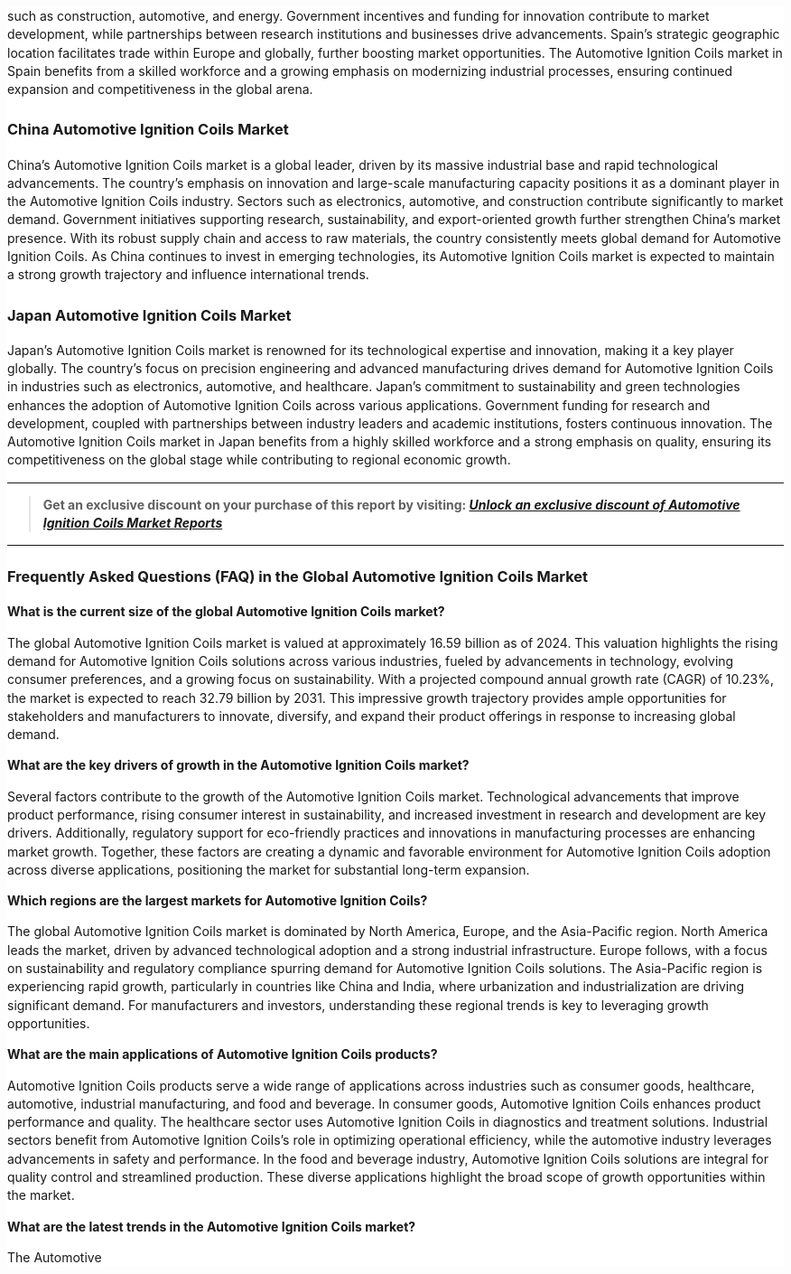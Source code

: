 such as construction, automotive, and energy. Government incentives and funding for innovation contribute to market development, while partnerships between research institutions and businesses drive advancements. Spain&rsquo;s strategic geographic location facilitates trade within Europe and globally, further boosting market opportunities. The Automotive Ignition Coils market in Spain benefits from a skilled workforce and a growing emphasis on modernizing industrial processes, ensuring continued expansion and competitiveness in the global arena.</p><h3>China Automotive Ignition Coils Market</h3><p>China&rsquo;s Automotive Ignition Coils market is a global leader, driven by its massive industrial base and rapid technological advancements. The country&rsquo;s emphasis on innovation and large-scale manufacturing capacity positions it as a dominant player in the Automotive Ignition Coils industry. Sectors such as electronics, automotive, and construction contribute significantly to market demand. Government initiatives supporting research, sustainability, and export-oriented growth further strengthen China&rsquo;s market presence. With its robust supply chain and access to raw materials, the country consistently meets global demand for Automotive Ignition Coils. As China continues to invest in emerging technologies, its Automotive Ignition Coils market is expected to maintain a strong growth trajectory and influence international trends.</p><h3>Japan Automotive Ignition Coils Market</h3><p>Japan&rsquo;s Automotive Ignition Coils market is renowned for its technological expertise and innovation, making it a key player globally. The country&rsquo;s focus on precision engineering and advanced manufacturing drives demand for Automotive Ignition Coils in industries such as electronics, automotive, and healthcare. Japan&rsquo;s commitment to sustainability and green technologies enhances the adoption of Automotive Ignition Coils across various applications. Government funding for research and development, coupled with partnerships between industry leaders and academic institutions, fosters continuous innovation. The Automotive Ignition Coils market in Japan benefits from a highly skilled workforce and a strong emphasis on quality, ensuring its competitiveness on the global stage while contributing to regional economic growth.</p><hr /><blockquote><p><strong>Get an exclusive discount on your purchase of this report by visiting: <em><a href="://marketresearchpulse.com/ask-for-discount/109054?utm_source=Github&amp;utm_medium=019">Unlock an exclusive discount of Automotive Ignition Coils Market Reports</a></em>&nbsp;</strong></p></blockquote><hr /><h3>Frequently Asked Questions (FAQ) in the Global Automotive Ignition Coils Market</h3><p><strong>What is the current size of the global Automotive Ignition Coils market?</strong></p><p>The global Automotive Ignition Coils market is valued at approximately 16.59 billion as of 2024. This valuation highlights the rising demand for Automotive Ignition Coils solutions across various industries, fueled by advancements in technology, evolving consumer preferences, and a growing focus on sustainability. With a projected compound annual growth rate (CAGR) of 10.23%, the market is expected to reach 32.79 billion by 2031. This impressive growth trajectory provides ample opportunities for stakeholders and manufacturers to innovate, diversify, and expand their product offerings in response to increasing global demand.</p><p><strong>What are the key drivers of growth in the Automotive Ignition Coils market?</strong></p><p>Several factors contribute to the growth of the Automotive Ignition Coils market. Technological advancements that improve product performance, rising consumer interest in sustainability, and increased investment in research and development are key drivers. Additionally, regulatory support for eco-friendly practices and innovations in manufacturing processes are enhancing market growth. Together, these factors are creating a dynamic and favorable environment for Automotive Ignition Coils adoption across diverse applications, positioning the market for substantial long-term expansion.</p><p><strong>Which regions are the largest markets for Automotive Ignition Coils?</strong></p><p>The global Automotive Ignition Coils market is dominated by North America, Europe, and the Asia-Pacific region. North America leads the market, driven by advanced technological adoption and a strong industrial infrastructure. Europe follows, with a focus on sustainability and regulatory compliance spurring demand for Automotive Ignition Coils solutions. The Asia-Pacific region is experiencing rapid growth, particularly in countries like China and India, where urbanization and industrialization are driving significant demand. For manufacturers and investors, understanding these regional trends is key to leveraging growth opportunities.</p><p><strong>What are the main applications of Automotive Ignition Coils products?</strong></p><p>Automotive Ignition Coils products serve a wide range of applications across industries such as consumer goods, healthcare, automotive, industrial manufacturing, and food and beverage. In consumer goods, Automotive Ignition Coils enhances product performance and quality. The healthcare sector uses Automotive Ignition Coils in diagnostics and treatment solutions. Industrial sectors benefit from Automotive Ignition Coils&rsquo;s role in optimizing operational efficiency, while the automotive industry leverages advancements in safety and performance. In the food and beverage industry, Automotive Ignition Coils solutions are integral for quality control and streamlined production. These diverse applications highlight the broad scope of growth opportunities within the market.</p><p><strong>What are the latest trends in the Automotive Ignition Coils market?</strong></p><p>The Automotive